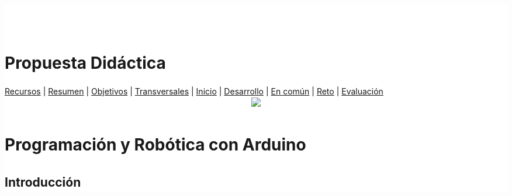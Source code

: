 



<div id="div_exterior" class="fontbody" > 

<div class="fontheader" >
	<a  style="color:#ffffff;" href="http://bitbloq.bq.com" title="View this resource on Bitbloq site">Bitbloq is a project provided for free by BQ (c)</a>
</div>

<div class="bannerheader">
	<a href="a" target="_blank">
	    <img src="http://i.imgur.com/vSK3EZk.jpg" alt="">
	</a>
	
<div class="bannerfooter">

<h1>
    <div class="fonth1tittle">
        <span class="fa-stack fa-lg">
            <i class="fa fa-square fa-stack-2x fa-inverse" ></i>
            <i class="fa fa-sitemap fa-stack-1x colortools"></i>
        </span> 
        Propuesta Didáctica
    </div>
</h1>

<div class="linksheader">
	<a href="#recursos-necesarios"><i class="fa fa-check-square-o"></i> Recursos</a> |
	<a href="#resumen-de-leccion"><i class="fa fa-check-square-o"></i> Resumen</a> |
	<a href="#objetivos-de-aprendizaje"><i class="fa fa-check-square-o"></i> Objetivos</a> |
	<a href="#aplicaciones-transversales"><i class="fa fa-check-square-o"></i> Transversales</a> |
	<a href="#inicio"><i class="fa fa-check-square-o"></i> Inicio</a> |
	<a href="#desarrollo"><i class="fa fa-check-square-o"></i> Desarrollo</a> |
	<a href="#puesta-en-comun"><i class="fa fa-check-square-o"></i> En común</a> |
	<a href="#reto"><i class="fa fa-check-square-o"></i> Reto</a> |
	<a href="#evaluacion"><i class="fa fa-check-square-o"></i> Evaluación</a>
</div>


<div style="text-align: center" ><a href=""><img src="http://i.imgur.com/3SsE7lB.png"/></a></div>


<h1>
    <div class="fonth1subtittle">
    <span> Programación y Robótica con Arduino </span> 
    </div>
</h1>

<h2>
    <div id="que-es" class="fonth2tittle">
        <span class="fa-stack fa-lg" >
            <i class="fa fa-square fa-stack-2x fa-inverse" ></i>
            <i class="fa fa-wrench fa-stack-1x colortools"  ></i>
        </span> Introducción
    </div>
</h2>
